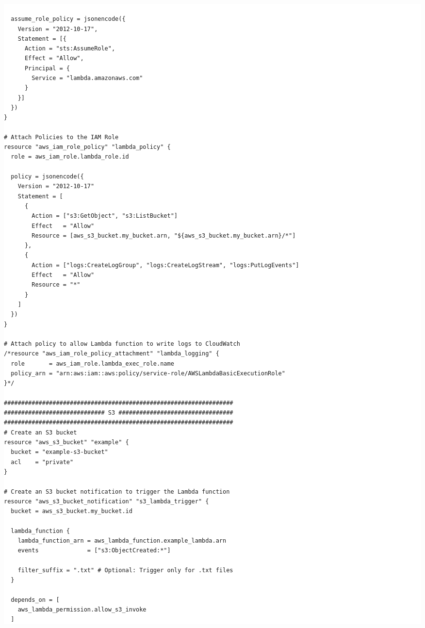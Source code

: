 ````hcl

  assume_role_policy = jsonencode({
    Version = "2012-10-17",
    Statement = [{
      Action = "sts:AssumeRole",
      Effect = "Allow",
      Principal = {
        Service = "lambda.amazonaws.com"
      }
    }]
  })
}

# Attach Policies to the IAM Role
resource "aws_iam_role_policy" "lambda_policy" {
  role = aws_iam_role.lambda_role.id

  policy = jsonencode({
    Version = "2012-10-17"
    Statement = [
      {
        Action = ["s3:GetObject", "s3:ListBucket"]
        Effect   = "Allow"
        Resource = [aws_s3_bucket.my_bucket.arn, "${aws_s3_bucket.my_bucket.arn}/*"]
      },
      {
        Action = ["logs:CreateLogGroup", "logs:CreateLogStream", "logs:PutLogEvents"]
        Effect   = "Allow"
        Resource = "*"
      }
    ]
  })
}

# Attach policy to allow Lambda function to write logs to CloudWatch
/*resource "aws_iam_role_policy_attachment" "lambda_logging" {
  role       = aws_iam_role.lambda_exec_role.name
  policy_arn = "arn:aws:iam::aws:policy/service-role/AWSLambdaBasicExecutionRole"
}*/

##################################################################
############################# S3 #################################
##################################################################
# Create an S3 bucket
resource "aws_s3_bucket" "example" {
  bucket = "example-s3-bucket"
  acl    = "private"
}

# Create an S3 bucket notification to trigger the Lambda function
resource "aws_s3_bucket_notification" "s3_lambda_trigger" {
  bucket = aws_s3_bucket.my_bucket.id

  lambda_function {
    lambda_function_arn = aws_lambda_function.example_lambda.arn
    events              = ["s3:ObjectCreated:*"]

    filter_suffix = ".txt" # Optional: Trigger only for .txt files
  }

  depends_on = [
    aws_lambda_permission.allow_s3_invoke
  ]
````